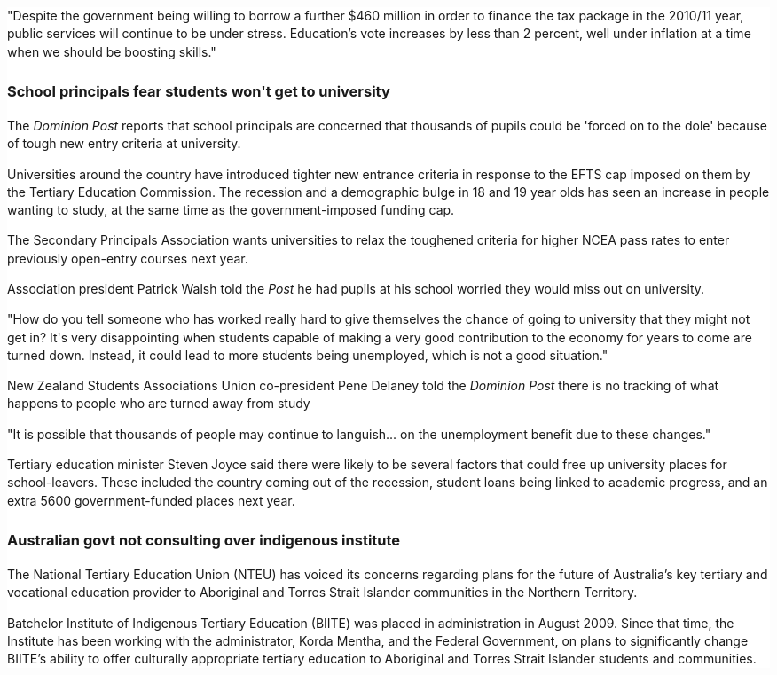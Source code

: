   
"Despite the government being willing to borrow a further $460 million in order to finance the tax package in the 2010/11 year, public services will continue to be under stress. Education’s vote increases by less than 2 percent, well under inflation at a time when we should be boosting skills."

  

### School principals fear students won't get to university

  

The _Dominion Post_ reports that school principals are concerned that thousands of pupils could be 'forced on to the dole' because of tough new entry criteria at university.

  
Universities around the country have introduced tighter new entrance criteria in response to the EFTS cap imposed on them by the Tertiary Education Commission. The recession and a demographic bulge in 18 and 19 year olds has seen an increase in people wanting to study, at the same time as the government-imposed funding cap.

  
The Secondary Principals Association wants universities to relax the toughened criteria for higher NCEA pass rates to enter previously open-entry courses next year.

  
Association president Patrick Walsh told the _Post_ he had pupils at his school worried they would miss out on university.

  
"How do you tell someone who has worked really hard to give themselves the chance of going to university that they might not get in? It's very disappointing when students capable of making a very good contribution to the economy for years to come are turned down. Instead, it could lead to more students being unemployed, which is not a good situation."

  
New Zealand Students Associations Union co-president Pene Delaney told the _Dominion Post_ there is no tracking of what happens to people who are turned away from study

  
"It is possible that thousands of people may continue to languish... on the unemployment benefit due to these changes."

  
Tertiary education minister Steven Joyce said there were likely to be several factors that could free up university places for school-leavers. These included the country coming out of the recession, student loans being linked to academic progress, and an extra 5600 government-funded places next year.

  

### Australian govt not consulting over indigenous institute

  

The National Tertiary Education Union (NTEU) has voiced its concerns regarding plans for the future of Australia’s key tertiary and vocational education provider to Aboriginal and Torres Strait Islander communities in the Northern Territory.

  
Batchelor Institute of Indigenous Tertiary Education (BIITE) was placed in administration in August 2009. Since that time, the Institute has been working with the administrator, Korda Mentha, and the Federal Government, on plans to significantly change BIITE’s ability to offer culturally appropriate tertiary education to Aboriginal and Torres Strait Islander students and communities.
